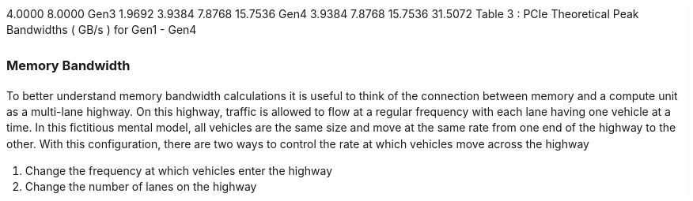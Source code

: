    </td>
   <td>4.0000
   </td>
   <td>8.0000
   </td>
  </tr>
  <tr>
   <td>Gen3
   </td>
   <td>1.9692
   </td>
   <td>3.9384
   </td>
   <td>7.8768
   </td>
   <td>15.7536
   </td>
  </tr>
  <tr>
   <td>Gen4 
   </td>
   <td>3.9384
   </td>
   <td>7.8768
   </td>
   <td>15.7536
   </td>
   <td>31.5072
   </td>
  </tr>
</table>


   </td>
  </tr>
  <tr>
   <td>Table 3 : PCIe Theoretical Peak Bandwidths ( GB/s ) for Gen1 - Gen4

   </td>
  </tr>
</table>



### Memory Bandwidth

To better understand memory bandwidth calculations it is useful to think of the connection between memory and a compute unit as a multi-lane highway. On this highway, traffic is allowed to flow at a regular frequency with each lane having one vehicle at a time. In this fictitious mental model, all vehicles are the same size and move at the same rate from one end of the highway to the other. With this configuration, there are two ways to control the rate at which vehicles move across the highway



1. Change the frequency at which vehicles enter the highway
2. Change the number of lanes on the highway

